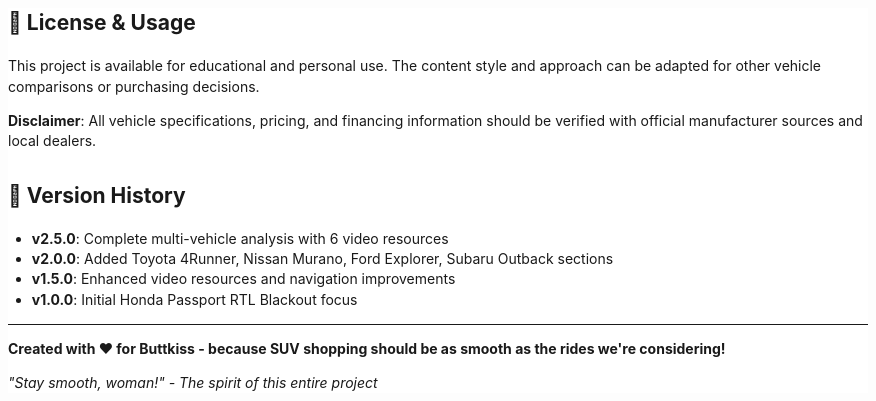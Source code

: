 ## 📄 License & Usage

This project is available for educational and personal use. The content style and approach can be adapted for other vehicle comparisons or purchasing decisions.

**Disclaimer**: All vehicle specifications, pricing, and financing information should be verified with official manufacturer sources and local dealers.

## 🔄 Version History

- **v2.5.0**: Complete multi-vehicle analysis with 6 video resources
- **v2.0.0**: Added Toyota 4Runner, Nissan Murano, Ford Explorer, Subaru Outback sections
- **v1.5.0**: Enhanced video resources and navigation improvements
- **v1.0.0**: Initial Honda Passport RTL Blackout focus

---

**Created with ❤️ for Buttkiss - because SUV shopping should be as smooth as the rides we're considering!**

*"Stay smooth, woman!" - The spirit of this entire project*
